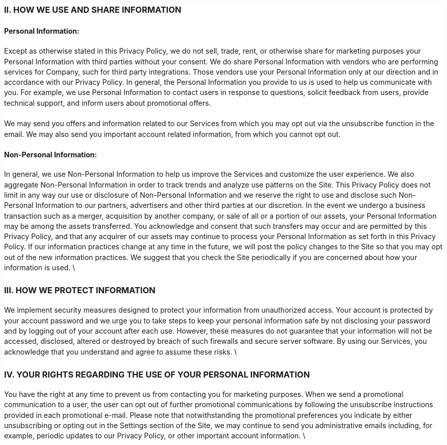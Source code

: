 

### II.             HOW WE USE AND SHARE INFORMATION 

#### Personal Information: 

Except as otherwise stated in this Privacy Policy, we do not sell, trade, rent, or otherwise share for marketing purposes your Personal Information with third parties without your consent. We do share Personal Information with vendors who are performing services for Company, such for third party integrations.  Those vendors use your Personal Information only at our direction and in accordance with our Privacy Policy. In general, the Personal Information you provide to us is used to help us communicate with you.  For example, we use Personal Information to contact users in response to questions, solicit feedback from users, provide technical support, and inform users about promotional offers.\
\
We may send you offers and information related to our Services from which you may opt out via the unsubscribe function in the email. We may also send you important account related information, from which you cannot opt out.&#x20;

&#x20;

#### Non-Personal Information:

&#x20;

&#x20;In general, we use Non-Personal Information to help us improve the Services and customize the user experience.  We also aggregate Non-Personal Information in order to track trends and analyze use patterns on the Site.  This Privacy Policy does not limit in any way our use or disclosure of Non-Personal Information and we reserve the right to use and disclose such Non-Personal Information to our partners, advertisers and other third parties at our discretion. In the event we undergo a business transaction such as a merger, acquisition by another company, or sale of all or a portion of our assets, your Personal Information may be among the assets transferred.  You acknowledge and consent that such transfers may occur and are permitted by this Privacy Policy, and that any acquirer of our assets may continue to process your Personal Information as set forth in this Privacy Policy.  If our information practices change at any time in the future, we will post the policy changes to the Site so that you may opt out of the new information practices.  We suggest that you check the Site periodically if you are concerned about how your information is used. \


### III.           HOW WE PROTECT INFORMATION 

We implement security measures designed to protect your information from unauthorized access.  Your account is protected by your account password and we urge you to take steps to keep your personal information safe by not disclosing your password and by logging out of your account after each use. However, these measures do not guarantee that your information will not be accessed, disclosed, altered or destroyed by breach of such firewalls and secure server software.  By using our Services, you acknowledge that you understand and agree to assume these risks. \


### IV.           YOUR RIGHTS REGARDING THE USE OF YOUR PERSONAL INFORMATION 

You have the right at any time to prevent us from contacting you for marketing purposes.  When we send a promotional communication to a user, the user can opt out of further promotional communications by following the unsubscribe instructions provided in each promotional e-mail. Please note that notwithstanding the promotional preferences you indicate by either unsubscribing or opting out in the Settings section of the Site, we may continue to send you administrative emails including, for example, periodic updates to our Privacy Policy, or other important account information. \
